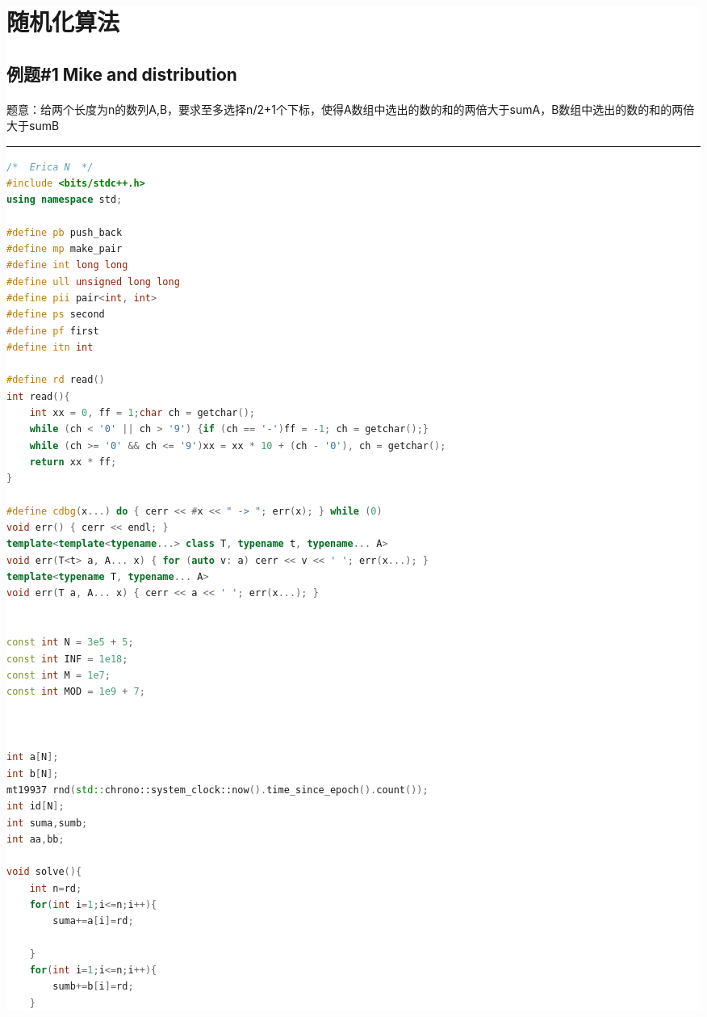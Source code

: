 # 随机化算法



## 例题#1 Mike and distribution

题意：给两个长度为n的数列A,B，要求至多选择n/2+1个下标，使得A数组中选出的数的和的两倍大于sumA，B数组中选出的数的和的两倍大于sumB

---

```C++
/*  Erica N  */
#include <bits/stdc++.h>
using namespace std;

#define pb push_back
#define mp make_pair
#define int long long
#define ull unsigned long long
#define pii pair<int, int>
#define ps second
#define pf first
#define itn int

#define rd read()
int read(){
    int xx = 0, ff = 1;char ch = getchar();
    while (ch < '0' || ch > '9') {if (ch == '-')ff = -1; ch = getchar();}
    while (ch >= '0' && ch <= '9')xx = xx * 10 + (ch - '0'), ch = getchar();
    return xx * ff;
}

#define cdbg(x...) do { cerr << #x << " -> "; err(x); } while (0)
void err() { cerr << endl; }
template<template<typename...> class T, typename t, typename... A>
void err(T<t> a, A... x) { for (auto v: a) cerr << v << ' '; err(x...); }
template<typename T, typename... A>
void err(T a, A... x) { cerr << a << ' '; err(x...); }


const int N = 3e5 + 5;
const int INF = 1e18;
const int M = 1e7;
const int MOD = 1e9 + 7;



int a[N];
int b[N];
mt19937 rnd(std::chrono::system_clock::now().time_since_epoch().count());
int id[N];
int suma,sumb;
int aa,bb;

void solve(){
    int n=rd;
    for(int i=1;i<=n;i++){
        suma+=a[i]=rd;

    }
    for(int i=1;i<=n;i++){
        sumb+=b[i]=rd;
    }

```